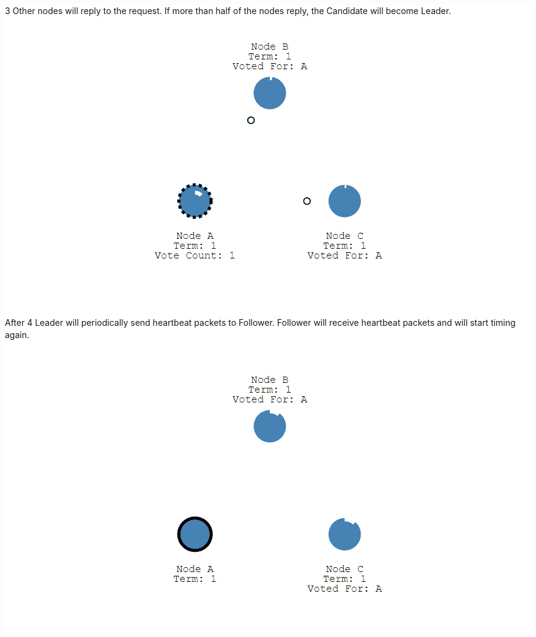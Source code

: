 3 Other nodes will reply to the request. If more than half of the nodes reply, the Candidate will become Leader.

<div align="center"> <img src="../pics//111521118483039.gif"/> </div><br>

After 4 Leader will periodically send heartbeat packets to Follower. Follower will receive heartbeat packets and will start timing again.

<div align="center"> <img src="../pics//111521118640738.gif"/> </div><br>
